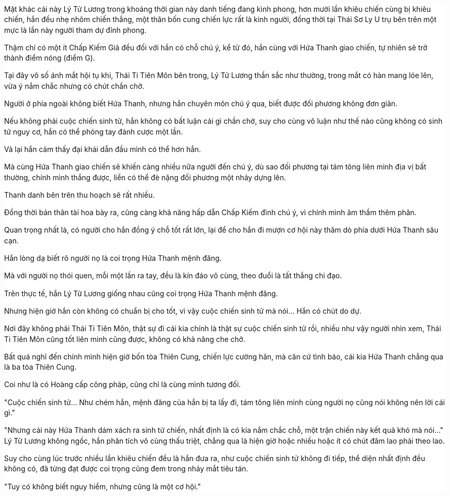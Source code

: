 Mặt khác cái này Lý Tử Lương trong khoảng thời gian này danh tiếng đang kình phong, hơn mười lần khiêu chiến cùng bị khiêu chiến, hắn đều nhẹ nhõm chiến thắng, một thân bốn cung chiến lực rất là kinh người, đồng thời tại Thái Sơ Ly U trụ bên trên một mực là lần này người tham dự đỉnh phong.

Thậm chí có một ít Chấp Kiếm Giả đều đối với hắn có chỗ chú ý, kể từ đó, hắn cùng với Hứa Thanh giao chiến, tự nhiên sẽ trở thành điểm nóng (điểm G).

Tại đây vô số ánh mắt hội tụ khi, Thái Ti Tiên Môn bên trong, Lý Tử Lương thần sắc như thường, trong mắt có hàn mang lóe lên, vừa ý nắm chắc nhưng có chút chần chờ.

Người ở phía ngoài không biết Hứa Thanh, nhưng hắn chuyên môn chú ý qua, biết được đối phương không đơn giản.

Nếu không phải cuộc chiến sinh tử, hắn không có bất luận cái gì chần chờ, suy cho cùng vô luận như thế nào cũng không có sinh tử nguy cơ, hắn có thể phóng tay đánh cược một lần.

Vả lại hắn cảm thấy đại khái dẫn đầu mình có thể hơn hẳn.

Mà cùng Hứa Thanh giao chiến sẽ khiến càng nhiều nữa người đến chú ý, dù sao đối phương tại tám tông liên minh địa vị bất thường, chính mình thắng được, liền có thể đè nặng đối phương một nhảy dựng lên.

Thanh danh bên trên thu hoạch sẽ rất nhiều.

Đồng thời bản thân tài hoa bày ra, cũng càng khả năng hấp dẫn Chấp Kiếm đình chú ý, vì chính mình âm thầm thêm phân.

Quan trọng nhất là, có người cho hắn đồng ý chỗ tốt rất lớn, lại để cho hắn đi mượn cơ hội này thăm dò phía dưới Hứa Thanh sâu cạn.

Hắn lòng dạ biết rõ người nọ là coi trọng Hứa Thanh mệnh đăng.

Mà với người nọ thói quen, mỗi một lần ra tay, đều là kín đáo vô cùng, theo đuổi là tất thắng chi đạo.

Trên thực tế, hắn Lý Tử Lương giống nhau cũng coi trọng Hứa Thanh mệnh đăng.

Nhưng hiện giờ hắn còn không có chuẩn bị cho tốt, vì vậy cuộc chiến sinh tử mà nói... Hắn có chút do dự.

Nơi đây không phải Thái Ti Tiên Môn, thật sự đi cái kia chính là thật sự cuộc chiến sinh tử rồi, nhiều như vậy người nhìn xem, Thái Ti Tiên Môn cũng tốt liên minh cũng được, không có khả năng che chở.

Bất quá nghĩ đến chính mình hiện giờ bốn tòa Thiên Cung, chiến lực cường hãn, mà căn cứ tình báo, cái kia Hứa Thanh chẳng qua là ba tòa Thiên Cung.

Coi như là có Hoàng cấp công pháp, cũng chỉ là cùng mình tương đối.

"Cuộc chiến sinh tử... Như chém hắn, mệnh đăng của hắn bị ta lấy đi, tám tông liên minh cùng người nọ cũng nói không nên lời cái gì."

"Nhưng cái này Hứa Thanh dám xách ra sinh tử chiến, nhất định là có kia nắm chắc chỗ, một trận chiến này kết quả khó mà nói..." Lý Tử Lương không ngốc, hắn phân tích vô cùng thấu triệt, chẳng qua là hiện giờ hoặc nhiều hoặc ít có chút đâm lao phải theo lao.

Suy cho cùng lúc trước nhiều lần khiêu chiến đều là hắn đưa ra, như cuộc chiến sinh tử không đi tiếp, thể diện nhất định đều không có, đã từng đạt được coi trọng cũng đem trong nháy mắt tiêu tán.

"Tuy có không biết nguy hiểm, nhưng cũng là một cơ hội."
